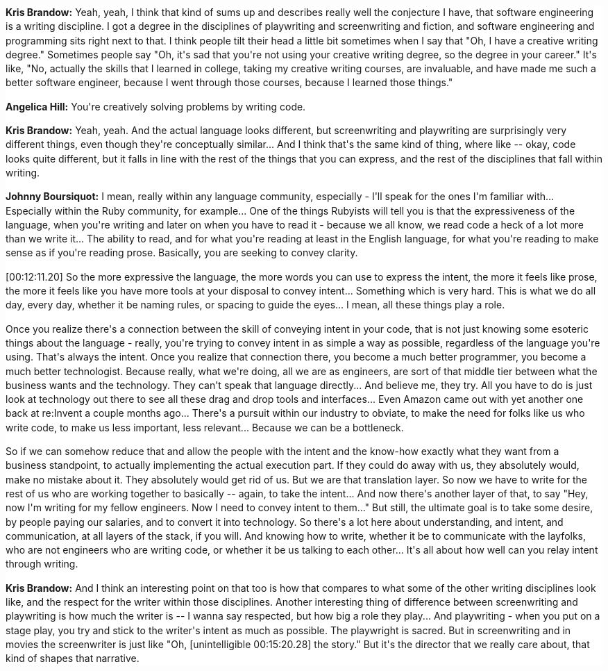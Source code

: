 **Kris Brandow:** Yeah, yeah, I think that kind of sums up and describes really well the conjecture I have, that software engineering is a writing discipline. I got a degree in the disciplines of playwriting and screenwriting and fiction, and software engineering and programming sits right next to that. I think people tilt their head a little bit sometimes when I say that "Oh, I have a creative writing degree." Sometimes people say "Oh, it's sad that you're not using your creative writing degree, so the degree in your career." It's like, "No, actually the skills that I learned in college, taking my creative writing courses, are invaluable, and have made me such a better software engineer, because I went through those courses, because I learned those things."

**Angelica Hill:** You're creatively solving problems by writing code.

**Kris Brandow:** Yeah, yeah. And the actual language looks different, but screenwriting and playwriting are surprisingly very different things, even though they're conceptually similar... And I think that's the same kind of thing, where like -- okay, code looks quite different, but it falls in line with the rest of the things that you can express, and the rest of the disciplines that fall within writing.

**Johnny Boursiquot:** I mean, really within any language community, especially - I'll speak for the ones I'm familiar with... Especially within the Ruby community, for example... One of the things Rubyists will tell you is that the expressiveness of the language, when you're writing and later on when you have to read it - because we all know, we read code a heck of a lot more than we write it... The ability to read, and for what you're reading at least in the English language, for what you're reading to make sense as if you're reading prose. Basically, you are seeking to convey clarity.

\[00:12:11.20\] So the more expressive the language, the more words you can use to express the intent, the more it feels like prose, the more it feels like you have more tools at your disposal to convey intent... Something which is very hard. This is what we do all day, every day, whether it be naming rules, or spacing to guide the eyes... I mean, all these things play a role.

Once you realize there's a connection between the skill of conveying intent in your code, that is not just knowing some esoteric things about the language - really, you're trying to convey intent in as simple a way as possible, regardless of the language you're using. That's always the intent. Once you realize that connection there, you become a much better programmer, you become a much better technologist. Because really, what we're doing, all we are as engineers, are sort of that middle tier between what the business wants and the technology. They can't speak that language directly... And believe me, they try. All you have to do is just look at technology out there to see all these drag and drop tools and interfaces... Even Amazon came out with yet another one back at re:Invent a couple months ago... There's a pursuit within our industry to obviate, to make the need for folks like us who write code, to make us less important, less relevant... Because we can be a bottleneck.

So if we can somehow reduce that and allow the people with the intent and the know-how exactly what they want from a business standpoint, to actually implementing the actual execution part. If they could do away with us, they absolutely would, make no mistake about it. They absolutely would get rid of us. But we are that translation layer. So now we have to write for the rest of us who are working together to basically -- again, to take the intent... And now there's another layer of that, to say "Hey, now I'm writing for my fellow engineers. Now I need to convey intent to them..." But still, the ultimate goal is to take some desire, by people paying our salaries, and to convert it into technology. So there's a lot here about understanding, and intent, and communication, at all layers of the stack, if you will. And knowing how to write, whether it be to communicate with the layfolks, who are not engineers who are writing code, or whether it be us talking to each other... It's all about how well can you relay intent through writing.

**Kris Brandow:** And I think an interesting point on that too is how that compares to what some of the other writing disciplines look like, and the respect for the writer within those disciplines. Another interesting thing of difference between screenwriting and playwriting is how much the writer is -- I wanna say respected, but how big a role they play... And playwriting - when you put on a stage play, you try and stick to the writer's intent as much as possible. The playwright is sacred. But in screenwriting and in movies the screenwriter is just like "Oh, \[unintelligible 00:15:20.28\] the story." But it's the director that we really care about, that kind of shapes that narrative.
